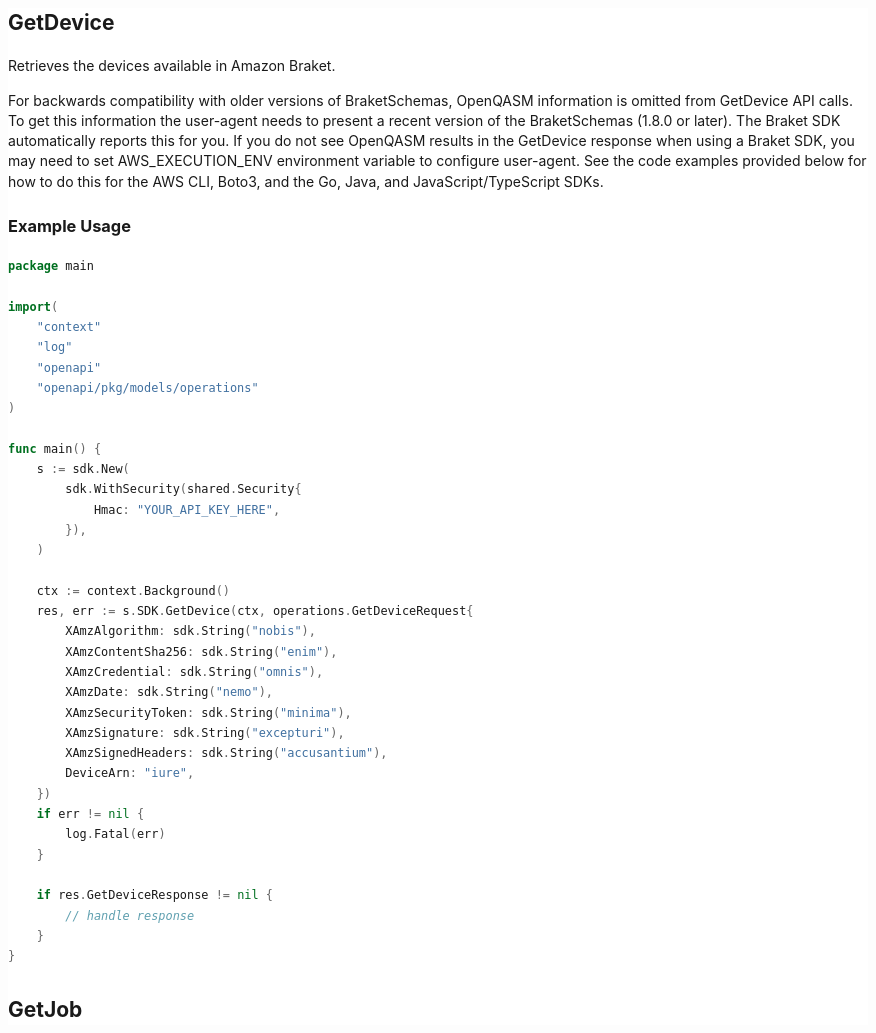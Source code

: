 ## GetDevice

<p>Retrieves the devices available in Amazon Braket.</p> <note> <p>For backwards compatibility with older versions of BraketSchemas, OpenQASM information is omitted from GetDevice API calls. To get this information the user-agent needs to present a recent version of the BraketSchemas (1.8.0 or later). The Braket SDK automatically reports this for you. If you do not see OpenQASM results in the GetDevice response when using a Braket SDK, you may need to set AWS_EXECUTION_ENV environment variable to configure user-agent. See the code examples provided below for how to do this for the AWS CLI, Boto3, and the Go, Java, and JavaScript/TypeScript SDKs.</p> </note>

### Example Usage

```go
package main

import(
	"context"
	"log"
	"openapi"
	"openapi/pkg/models/operations"
)

func main() {
    s := sdk.New(
        sdk.WithSecurity(shared.Security{
            Hmac: "YOUR_API_KEY_HERE",
        }),
    )

    ctx := context.Background()
    res, err := s.SDK.GetDevice(ctx, operations.GetDeviceRequest{
        XAmzAlgorithm: sdk.String("nobis"),
        XAmzContentSha256: sdk.String("enim"),
        XAmzCredential: sdk.String("omnis"),
        XAmzDate: sdk.String("nemo"),
        XAmzSecurityToken: sdk.String("minima"),
        XAmzSignature: sdk.String("excepturi"),
        XAmzSignedHeaders: sdk.String("accusantium"),
        DeviceArn: "iure",
    })
    if err != nil {
        log.Fatal(err)
    }

    if res.GetDeviceResponse != nil {
        // handle response
    }
}
```

## GetJob

